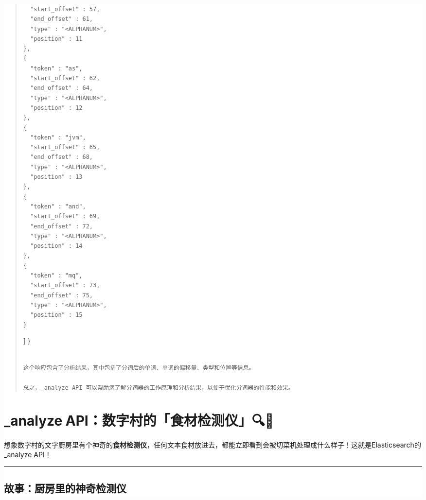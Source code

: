 >       "start_offset" : 57,
>       "end_offset" : 61,
>       "type" : "<ALPHANUM>",
>       "position" : 11
>     },
>     {
>       "token" : "as",
>       "start_offset" : 62,
>       "end_offset" : 64,
>       "type" : "<ALPHANUM>",
>       "position" : 12
>     },
>     {
>       "token" : "jvm",
>       "start_offset" : 65,
>       "end_offset" : 68,
>       "type" : "<ALPHANUM>",
>       "position" : 13
>     },
>     {
>       "token" : "and",
>       "start_offset" : 69,
>       "end_offset" : 72,
>       "type" : "<ALPHANUM>",
>       "position" : 14
>     },
>     {
>       "token" : "mq",
>       "start_offset" : 73,
>       "end_offset" : 75,
>       "type" : "<ALPHANUM>",
>       "position" : 15
>     }
>   ]
> }
> 
> ```
>
> 这个响应包含了分析结果，其中包括了分词后的单词、单词的偏移量、类型和位置等信息。
>
> 总之，_analyze API 可以帮助您了解分词器的工作原理和分析结果，以便于优化分词器的性能和效果。



# **_analyze API：数字村的「食材检测仪」🔍🥬**

想象数字村的文字厨房里有个神奇的**食材检测仪**，任何文本食材放进去，都能立即看到会被切菜机处理成什么样子！这就是Elasticsearch的_analyze API！

---

## **故事：厨房里的神奇检测仪**
